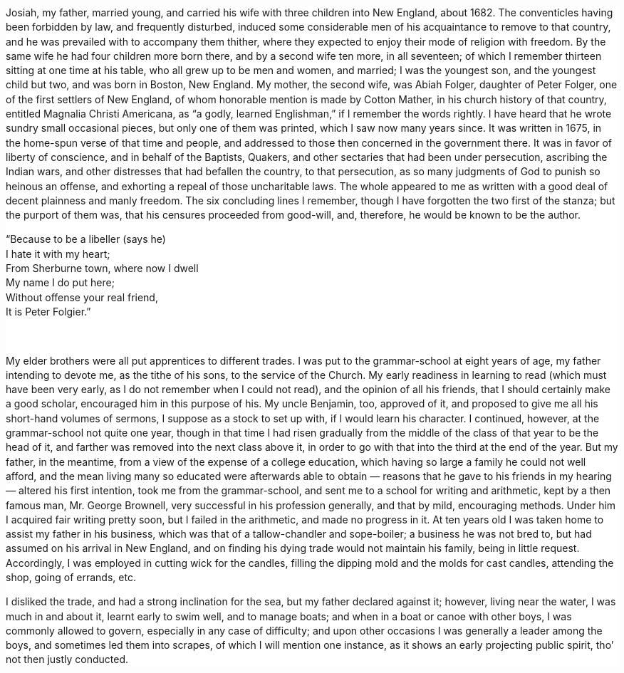 Josiah, my father, married young, and carried his wife with three children into New England, about 1682. The conventicles having been forbidden by law, and frequently disturbed, induced some considerable men of his acquaintance to remove to that country, and he was prevailed with to accompany them thither, where they expected to enjoy their mode of religion with freedom. By the same wife he had four children more born there, and by a second wife ten more, in all seventeen; of which I remember thirteen sitting at one time at his table, who all grew up to be men and women, and married; I was the youngest son, and the youngest child but two, and was born in Boston, New England. My mother, the second wife, was Abiah Folger, daughter of Peter Folger, one of the first settlers of New England, of whom honorable mention is made by Cotton Mather, in his church history of that country, entitled Magnalia Christi Americana, as “a godly, learned Englishman,” if I remember the words rightly. I have heard that he wrote sundry small occasional pieces, but only one of them was printed, which I saw now many years since. It was written in 1675, in the home-spun verse of that time and people, and addressed to those then concerned in the government there. It was in favor of liberty of conscience, and in behalf of the Baptists, Quakers, and other sectaries that had been under persecution, ascribing the Indian wars, and other distresses that had befallen the country, to that persecution, as so many judgments of God to punish so heinous an offense, and exhorting a repeal of those uncharitable laws. The whole appeared to me as written with a good deal of decent plainness and manly freedom. The six concluding lines I remember, though I have forgotten the two first of the stanza; but the purport of them was, that his censures proceeded from good-will, and, therefore, he would be known to be the author.

“Because to be a libeller \(says he\)  
I hate it with my heart;  
From Sherburne town, where now I dwell  
My name I do put here;  
Without offense your real friend,  
It is Peter Folgier.”

 

My elder brothers were all put apprentices to different trades. I was put to the grammar-school at eight years of age, my father intending to devote me, as the tithe of his sons, to the service of the Church. My early readiness in learning to read \(which must have been very early, as I do not remember when I could not read\), and the opinion of all his friends, that I should certainly make a good scholar, encouraged him in this purpose of his. My uncle Benjamin, too, approved of it, and proposed to give me all his short-hand volumes of sermons, I suppose as a stock to set up with, if I would learn his character. I continued, however, at the grammar-school not quite one year, though in that time I had risen gradually from the middle of the class of that year to be the head of it, and farther was removed into the next class above it, in order to go with that into the third at the end of the year. But my father, in the meantime, from a view of the expense of a college education, which having so large a family he could not well afford, and the mean living many so educated were afterwards able to obtain — reasons that he gave to his friends in my hearing — altered his first intention, took me from the grammar-school, and sent me to a school for writing and arithmetic, kept by a then famous man, Mr. George Brownell, very successful in his profession generally, and that by mild, encouraging methods. Under him I acquired fair writing pretty soon, but I failed in the arithmetic, and made no progress in it. At ten years old I was taken home to assist my father in his business, which was that of a tallow-chandler and sope-boiler; a business he was not bred to, but had assumed on his arrival in New England, and on finding his dying trade would not maintain his family, being in little request. Accordingly, I was employed in cutting wick for the candles, filling the dipping mold and the molds for cast candles, attending the shop, going of errands, etc.

I disliked the trade, and had a strong inclination for the sea, but my father declared against it; however, living near the water, I was much in and about it, learnt early to swim well, and to manage boats; and when in a boat or canoe with other boys, I was commonly allowed to govern, especially in any case of difficulty; and upon other occasions I was generally a leader among the boys, and sometimes led them into scrapes, of which I will mention one instance, as it shows an early projecting public spirit, tho’ not then justly conducted.
